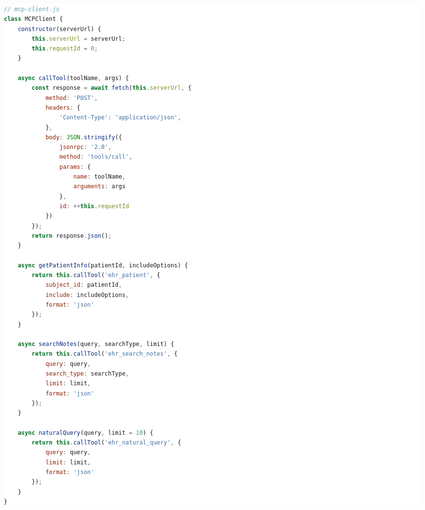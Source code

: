 ```javascript
// mcp-client.js
class MCPClient {
    constructor(serverUrl) {
        this.serverUrl = serverUrl;
        this.requestId = 0;
    }

    async callTool(toolName, args) {
        const response = await fetch(this.serverUrl, {
            method: 'POST',
            headers: {
                'Content-Type': 'application/json',
            },
            body: JSON.stringify({
                jsonrpc: '2.0',
                method: 'tools/call',
                params: {
                    name: toolName,
                    arguments: args
                },
                id: ++this.requestId
            })
        });
        return response.json();
    }

    async getPatientInfo(patientId, includeOptions) {
        return this.callTool('ehr_patient', {
            subject_id: patientId,
            include: includeOptions,
            format: 'json'
        });
    }

    async searchNotes(query, searchType, limit) {
        return this.callTool('ehr_search_notes', {
            query: query,
            search_type: searchType,
            limit: limit,
            format: 'json'
        });
    }

    async naturalQuery(query, limit = 10) {
        return this.callTool('ehr_natural_query', {
            query: query,
            limit: limit,
            format: 'json'
        });
    }
}
```
